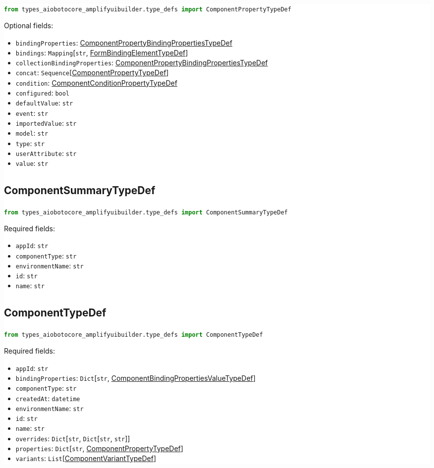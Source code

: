 ```python
from types_aiobotocore_amplifyuibuilder.type_defs import ComponentPropertyTypeDef
```

Optional fields:

- `bindingProperties`:
  [ComponentPropertyBindingPropertiesTypeDef](./type_defs.md#componentpropertybindingpropertiestypedef)
- `bindings`: `Mapping`\[`str`,
  [FormBindingElementTypeDef](./type_defs.md#formbindingelementtypedef)\]
- `collectionBindingProperties`:
  [ComponentPropertyBindingPropertiesTypeDef](./type_defs.md#componentpropertybindingpropertiestypedef)
- `concat`:
  `Sequence`\[[ComponentPropertyTypeDef](./type_defs.md#componentpropertytypedef)\]
- `condition`:
  [ComponentConditionPropertyTypeDef](./type_defs.md#componentconditionpropertytypedef)
- `configured`: `bool`
- `defaultValue`: `str`
- `event`: `str`
- `importedValue`: `str`
- `model`: `str`
- `type`: `str`
- `userAttribute`: `str`
- `value`: `str`

<a id="componentsummarytypedef"></a>

## ComponentSummaryTypeDef

```python
from types_aiobotocore_amplifyuibuilder.type_defs import ComponentSummaryTypeDef
```

Required fields:

- `appId`: `str`
- `componentType`: `str`
- `environmentName`: `str`
- `id`: `str`
- `name`: `str`

<a id="componenttypedef"></a>

## ComponentTypeDef

```python
from types_aiobotocore_amplifyuibuilder.type_defs import ComponentTypeDef
```

Required fields:

- `appId`: `str`
- `bindingProperties`: `Dict`\[`str`,
  [ComponentBindingPropertiesValueTypeDef](./type_defs.md#componentbindingpropertiesvaluetypedef)\]
- `componentType`: `str`
- `createdAt`: `datetime`
- `environmentName`: `str`
- `id`: `str`
- `name`: `str`
- `overrides`: `Dict`\[`str`, `Dict`\[`str`, `str`\]\]
- `properties`: `Dict`\[`str`,
  [ComponentPropertyTypeDef](./type_defs.md#componentpropertytypedef)\]
- `variants`:
  `List`\[[ComponentVariantTypeDef](./type_defs.md#componentvarianttypedef)\]
